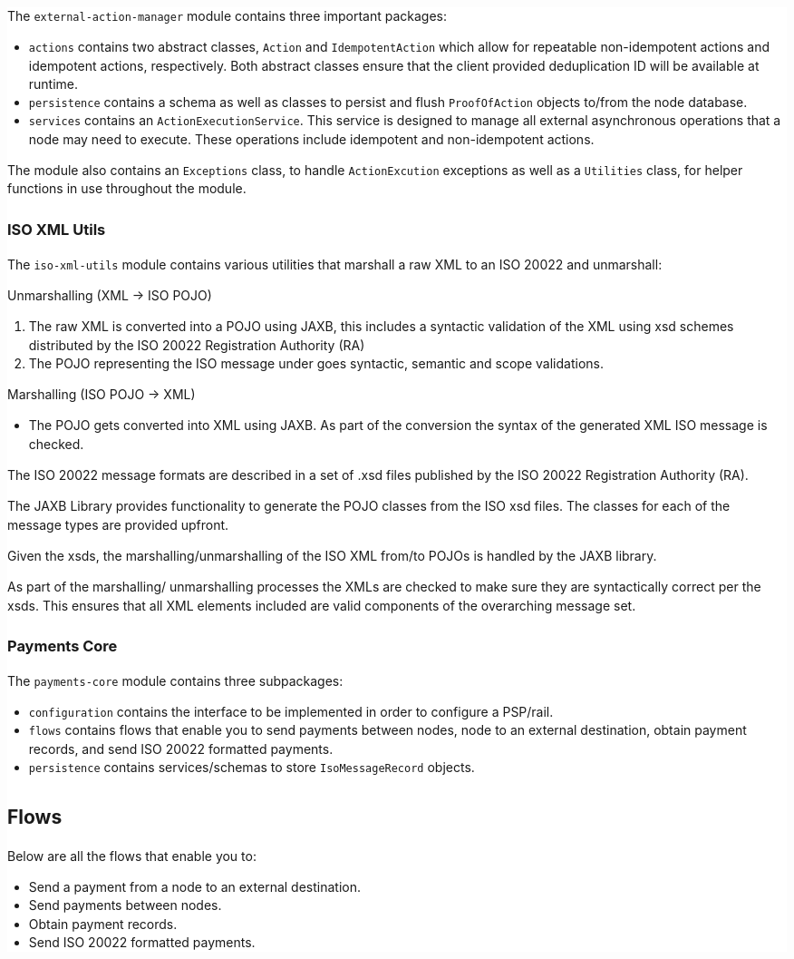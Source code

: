 The `external-action-manager` module contains three important packages:

* `actions` contains two abstract classes, `Action` and `IdempotentAction` which allow for repeatable non-idempotent actions and idempotent actions, respectively.  Both abstract classes ensure that the client provided deduplication ID will be available at runtime.
* `persistence` contains a schema as well as classes to persist and flush `ProofOfAction` objects to/from the node database.  
* `services` contains an `ActionExecutionService`.  This service is designed to manage all external asynchronous operations that a node may need to execute.  These operations include idempotent and non-idempotent actions.

The module also contains an `Exceptions` class, to handle `ActionExcution` exceptions as well as a `Utilities` class, for helper functions in use throughout the module.

### ISO XML Utils

The `iso-xml-utils` module contains various utilities that marshall a raw XML to an ISO 20022 and unmarshall:

Unmarshalling (XML -> ISO POJO)

1. The raw XML is converted into a POJO using JAXB, this includes a syntactic validation of the XML using xsd schemes distributed by the ISO 20022 Registration Authority (RA)
2. The POJO representing the ISO message under goes syntactic, semantic and scope validations.

Marshalling (ISO POJO -> XML)

- The POJO gets converted into XML using JAXB. As part of the conversion the syntax of the generated XML ISO message is checked.

The ISO 20022 message formats are described in a set of .xsd files published by the ISO 20022 Registration Authority (RA).

The JAXB Library provides functionality to generate the POJO classes from the ISO xsd files.  The classes for each of the message types are provided upfront.

Given the xsds, the marshalling/unmarshalling of the ISO XML from/to POJOs is handled by the JAXB library.

As part of the marshalling/ unmarshalling processes the XMLs are checked to make sure they are syntactically correct per the xsds. This ensures that all XML elements included are valid components of the overarching message set.

### Payments Core

The `payments-core` module contains three subpackages:

* `configuration` contains the interface to be implemented in order to configure a PSP/rail.
* `flows` contains flows that enable you to send payments between nodes, node to an external destination, obtain payment records, and send ISO 20022 formatted payments.
* `persistence` contains services/schemas to store `IsoMessageRecord` objects.

## Flows

Below are all the flows that enable you to:

* Send a payment from a node to an external destination.
* Send payments between nodes.
* Obtain payment records.
* Send ISO 20022 formatted payments.
